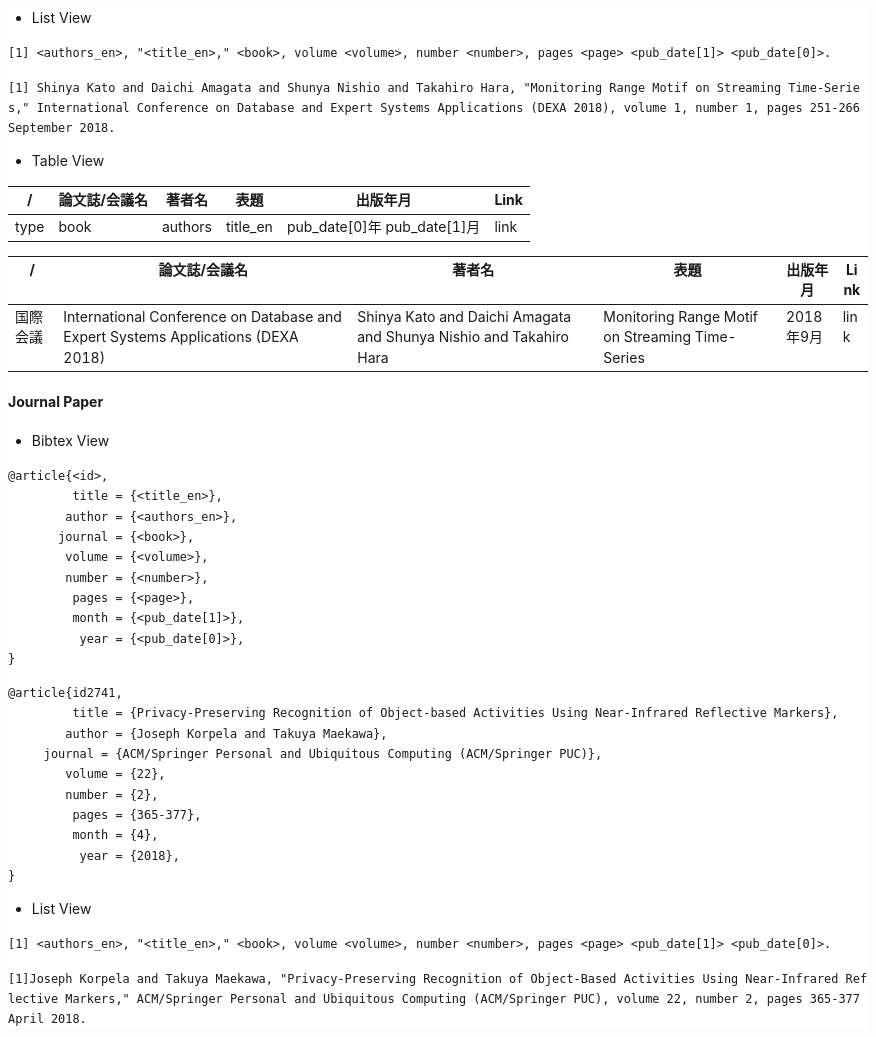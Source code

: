 + List View
```
[1] <authors_en>, "<title_en>," <book>, volume <volume>, number <number>, pages <page> <pub_date[1]> <pub_date[0]>.
```
```
[1] Shinya Kato and Daichi Amagata and Shunya Nishio and Takahiro Hara, "Monitoring Range Motif on Streaming Time-Series," International Conference on Database and Expert Systems Applications (DEXA 2018), volume 1, number 1, pages 251-266 September 2018.
```

+ Table View

|/|論文誌/会議名|著者名|表題|出版年月|Link|
|----|----|----|----|----|----|
|type|book|authors|title_en|pub_date[0]年 pub_date[1]月|link|

|/|論文誌/会議名|著者名|表題|出版年月|Link|
|----|----|----|----|----|----|
|国際会議|International Conference on Database and Expert Systems Applications (DEXA 2018)|Shinya Kato and Daichi Amagata and Shunya Nishio and Takahiro Hara|Monitoring Range Motif on Streaming Time-Series|2018年9月|link|


#### Journal Paper

+ Bibtex View
```
@article{<id>,
         title = {<title_en>},
        author = {<authors_en>},
       journal = {<book>},
        volume = {<volume>},
        number = {<number>},
         pages = {<page>},
         month = {<pub_date[1]>},
          year = {<pub_date[0]>},
}
```
```
@article{id2741,
         title = {Privacy-Preserving Recognition of Object-based Activities Using Near-Infrared Reflective Markers},
        author = {Joseph Korpela and Takuya Maekawa},
     journal = {ACM/Springer Personal and Ubiquitous Computing (ACM/Springer PUC)},
        volume = {22},
        number = {2},
         pages = {365-377},
         month = {4},
          year = {2018},
}
```

+ List View
```
[1] <authors_en>, "<title_en>," <book>, volume <volume>, number <number>, pages <page> <pub_date[1]> <pub_date[0]>.
```
```
[1]Joseph Korpela and Takuya Maekawa, "Privacy-Preserving Recognition of Object-Based Activities Using Near-Infrared Reflective Markers," ACM/Springer Personal and Ubiquitous Computing (ACM/Springer PUC), volume 22, number 2, pages 365-377 April 2018.
```
